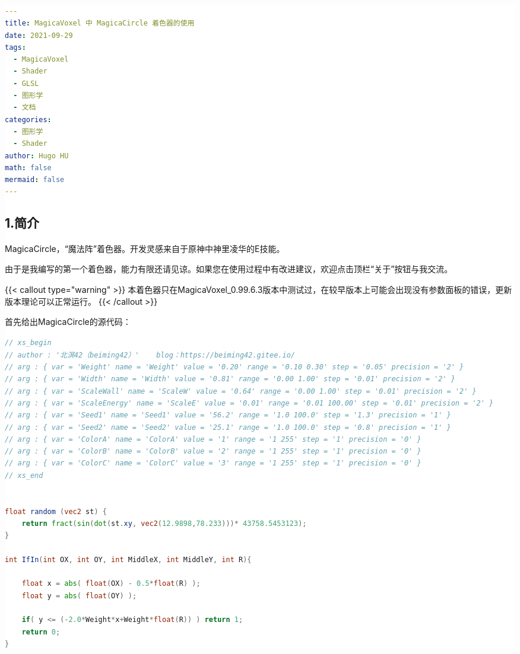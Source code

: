 ```yaml
---
title: MagicaVoxel 中 MagicaCircle 着色器的使用
date: 2021-09-29
tags:
  - MagicaVoxel
  - Shader
  - GLSL
  - 图形学
  - 文档
categories:
  - 图形学
  - Shader
author: Hugo HU
math: false
mermaid: false
---
```


## 1.简介

MagicaCircle，“魔法阵”着色器。开发灵感来自于原神中神里凌华的E技能。

由于是我编写的第一个着色器，能力有限还请见谅。如果您在使用过程中有改进建议，欢迎点击顶栏“关于”按钮与我交流。



{{< callout type="warning" >}}
  本着色器只在MagicaVoxel_0.99.6.3版本中测试过，在较早版本上可能会出现没有参数面板的错误，更新版本理论可以正常运行。
{{< /callout >}}

首先给出MagicaCircle的源代码：

```glsl
// xs_begin
// author : '北溟42（beiming42）'    blog：https://beiming42.gitee.io/
// arg : { var = 'Weight' name = 'Weight' value = '0.20' range = '0.10 0.30' step = '0.05' precision = '2' }
// arg : { var = 'Width' name = 'Width' value = '0.81' range = '0.00 1.00' step = '0.01' precision = '2' }
// arg : { var = 'ScaleWall' name = 'ScaleW' value = '0.64' range = '0.00 1.00' step = '0.01' precision = '2' }
// arg : { var = 'ScaleEnergy' name = 'ScaleE' value = '0.01' range = '0.01 100.00' step = '0.01' precision = '2' }
// arg : { var = 'Seed1' name = 'Seed1' value = '56.2' range = '1.0 100.0' step = '1.3' precision = '1' }
// arg : { var = 'Seed2' name = 'Seed2' value = '25.1' range = '1.0 100.0' step = '0.8' precision = '1' }
// arg : { var = 'ColorA' name = 'ColorA' value = '1' range = '1 255' step = '1' precision = '0' }
// arg : { var = 'ColorB' name = 'ColorB' value = '2' range = '1 255' step = '1' precision = '0' }
// arg : { var = 'ColorC' name = 'ColorC' value = '3' range = '1 255' step = '1' precision = '0' }
// xs_end


float random (vec2 st) {
    return fract(sin(dot(st.xy, vec2(12.9898,78.233)))* 43758.5453123);
}

int IfIn(int OX, int OY, int MiddleX, int MiddleY, int R){
    
    float x = abs( float(OX) - 0.5*float(R) );
    float y = abs( float(OY) );

    if( y <= (-2.0*Weight*x+Weight*float(R)) ) return 1;
    return 0;
}
```
